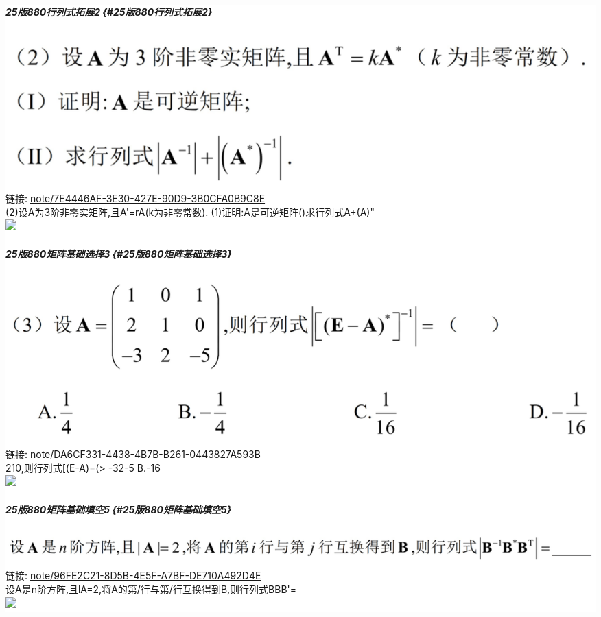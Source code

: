 ##### 25版880行列式拓展2  {#25版880行列式拓展2}

![](assets/mzh.png)\
链接:
[note/7E4446AF-3E30-427E-90D9-3B0CFA0B9C8E](marginnote4app://note/7E4446AF-3E30-427E-90D9-3B0CFA0B9C8E)\
(2)设A为3阶非零实矩阵,且A\'=rA(k为非零常数).
(1)证明:A是可逆矩阵()求行列式A+(A)"\
![](mmnotes://0.png)

##### 25版880矩阵基础选择3  {#25版880矩阵基础选择3}

![](assets/hkt.png)\
链接:
[note/DA6CF331-4438-4B7B-B261-0443827A593B](marginnote4app://note/DA6CF331-4438-4B7B-B261-0443827A593B)\
210,则行列式\[(E-A)=(\> -32-5 B.-16\
![](mmnotes://0.png)

##### 25版880矩阵基础填空5  {#25版880矩阵基础填空5}

![](assets/rcy.png)\
链接:
[note/96FE2C21-8D5B-4E5F-A7BF-DE710A492D4E](marginnote4app://note/96FE2C21-8D5B-4E5F-A7BF-DE710A492D4E)\
设A是n阶方阵,且lA=2,将A的第/行与第/行互换得到B,则行列式BBB\'=\
![](mmnotes://0.png)
